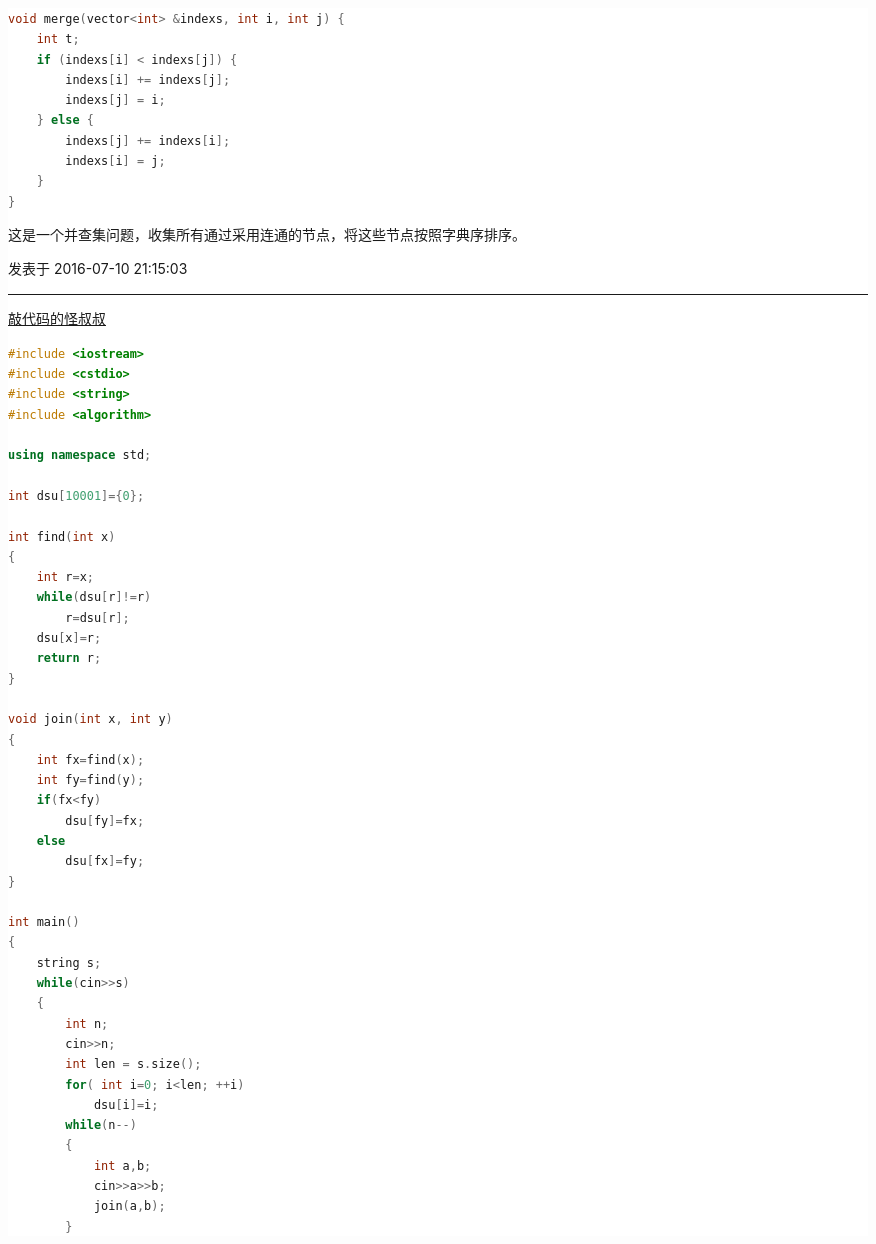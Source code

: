 ```cpp
void merge(vector<int> &indexs, int i, int j) {
	int t;
	if (indexs[i] < indexs[j]) {
		indexs[i] += indexs[j];
		indexs[j] = i;
	} else {
		indexs[j] += indexs[i];
		indexs[i] = j;
	}
}
```

这是一个并查集问题，收集所有通过采用连通的节点，将这些节点按照字典序排序。

发表于 2016-07-10 21:15:03

* * *

[敲代码的怪叔叔](https://www.nowcoder.com/profile/704559)

```cpp
#include <iostream>
#include <cstdio>
#include <string>
#include <algorithm>

using namespace std;

int dsu[10001]={0};

int find(int x)
{
    int r=x;
    while(dsu[r]!=r)
        r=dsu[r];
    dsu[x]=r;
    return r;
}

void join(int x, int y)
{
    int fx=find(x);
    int fy=find(y);
    if(fx<fy)
        dsu[fy]=fx;
    else
        dsu[fx]=fy;
}

int main()
{
    string s;
    while(cin>>s)
    {
        int n;
        cin>>n;
        int len = s.size();
        for( int i=0; i<len; ++i)
            dsu[i]=i;
        while(n--)
        {
            int a,b;
            cin>>a>>b;
            join(a,b);
        }
```